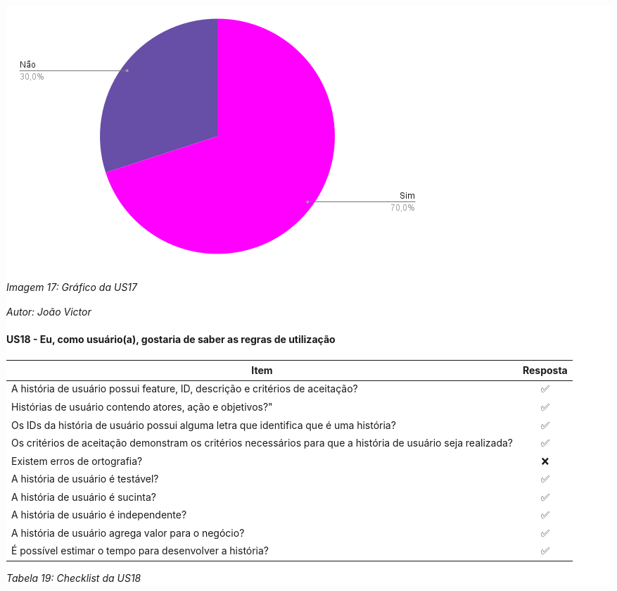 ![Gráfico do checklist realizado na verificação](../../assets/analise/verificacao/graficoUS7x3.png)

*Imagem 17: Gráfico da US17*

*Autor: João Victor*

#### US18 - Eu, como usuário(a), gostaria de saber as regras de utilização
| Item | Resposta |
| -- | :--: |
| A história de usuário possui feature, ID, descrição e critérios de aceitação? | ✅ |
| Histórias de usuário contendo atores, ação e objetivos?" | ✅ |
| Os IDs da história de usuário possui alguma letra que identifica que é uma história? | ✅ |
| Os critérios de aceitação demonstram os critérios necessários para que a história de usuário seja realizada? | ✅ |
| Existem erros de ortografia? | ❌ |
| A história de usuário é testável? | ✅ |
| A história de usuário é sucinta? | ✅ |
| A história de usuário é independente? | ✅ |
| A história de usuário agrega valor para o negócio? | ✅ |
| É possível estimar o tempo para desenvolver a história? | ✅ |

*Tabela 19: Checklist da US18*
